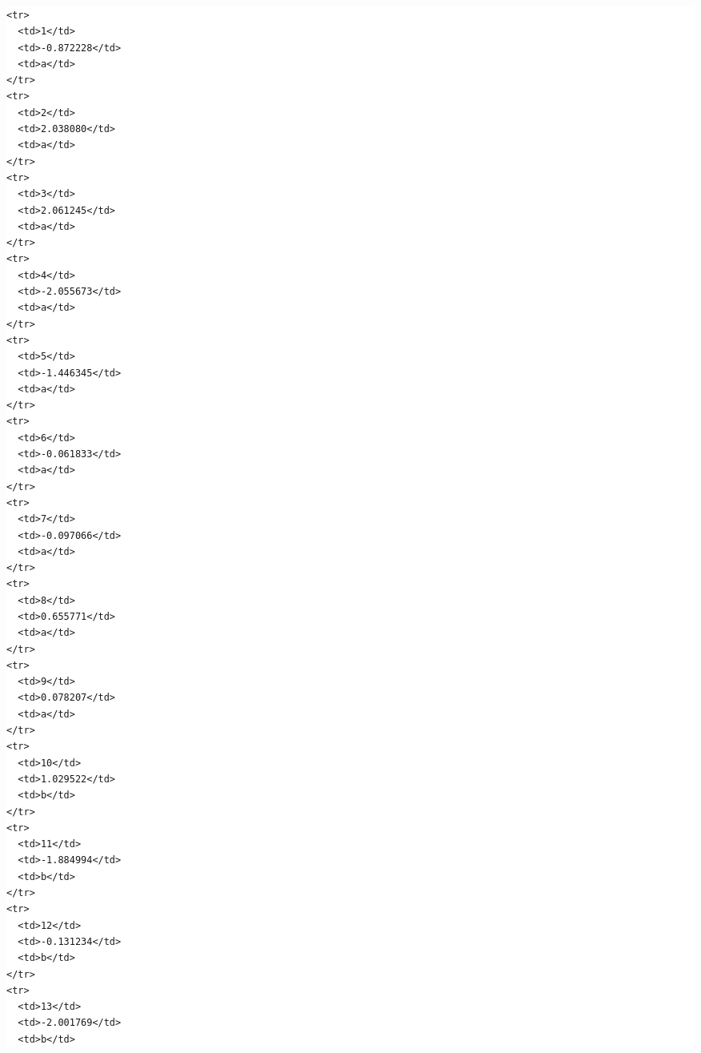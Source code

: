     <tr>
      <td>1</td>
      <td>-0.872228</td>
      <td>a</td>
    </tr>
    <tr>
      <td>2</td>
      <td>2.038080</td>
      <td>a</td>
    </tr>
    <tr>
      <td>3</td>
      <td>2.061245</td>
      <td>a</td>
    </tr>
    <tr>
      <td>4</td>
      <td>-2.055673</td>
      <td>a</td>
    </tr>
    <tr>
      <td>5</td>
      <td>-1.446345</td>
      <td>a</td>
    </tr>
    <tr>
      <td>6</td>
      <td>-0.061833</td>
      <td>a</td>
    </tr>
    <tr>
      <td>7</td>
      <td>-0.097066</td>
      <td>a</td>
    </tr>
    <tr>
      <td>8</td>
      <td>0.655771</td>
      <td>a</td>
    </tr>
    <tr>
      <td>9</td>
      <td>0.078207</td>
      <td>a</td>
    </tr>
    <tr>
      <td>10</td>
      <td>1.029522</td>
      <td>b</td>
    </tr>
    <tr>
      <td>11</td>
      <td>-1.884994</td>
      <td>b</td>
    </tr>
    <tr>
      <td>12</td>
      <td>-0.131234</td>
      <td>b</td>
    </tr>
    <tr>
      <td>13</td>
      <td>-2.001769</td>
      <td>b</td>